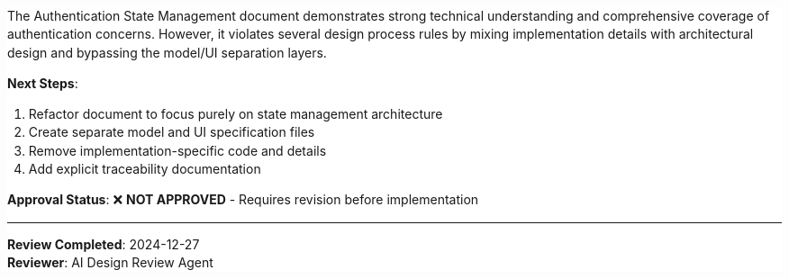 The Authentication State Management document demonstrates strong technical understanding and comprehensive coverage of authentication concerns. However, it violates several design process rules by mixing implementation details with architectural design and bypassing the model/UI separation layers.

**Next Steps**:
1. Refactor document to focus purely on state management architecture
2. Create separate model and UI specification files
3. Remove implementation-specific code and details
4. Add explicit traceability documentation

**Approval Status**: ❌ **NOT APPROVED** - Requires revision before implementation

---

**Review Completed**: 2024-12-27  
**Reviewer**: AI Design Review Agent